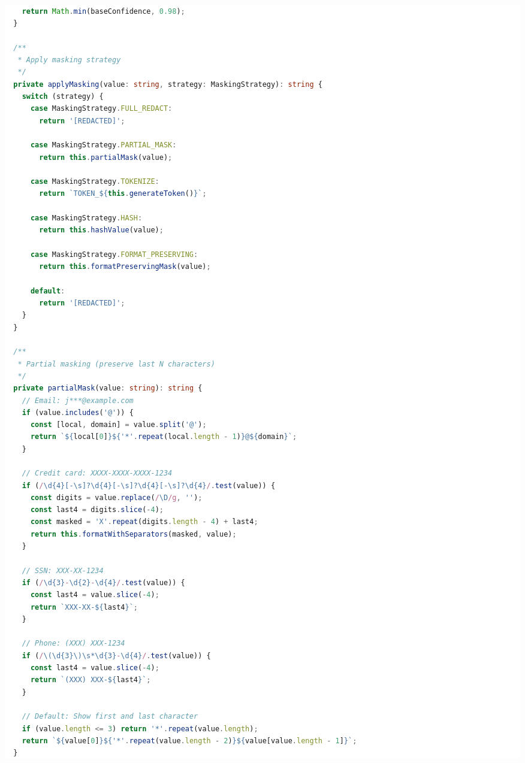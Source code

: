 ```typescript
    return Math.min(baseConfidence, 0.98);
  }

  /**
   * Apply masking strategy
   */
  private applyMasking(value: string, strategy: MaskingStrategy): string {
    switch (strategy) {
      case MaskingStrategy.FULL_REDACT:
        return '[REDACTED]';

      case MaskingStrategy.PARTIAL_MASK:
        return this.partialMask(value);

      case MaskingStrategy.TOKENIZE:
        return `TOKEN_${this.generateToken()}`;

      case MaskingStrategy.HASH:
        return this.hashValue(value);

      case MaskingStrategy.FORMAT_PRESERVING:
        return this.formatPreservingMask(value);

      default:
        return '[REDACTED]';
    }
  }

  /**
   * Partial masking (preserve last N characters)
   */
  private partialMask(value: string): string {
    // Email: j***@example.com
    if (value.includes('@')) {
      const [local, domain] = value.split('@');
      return `${local[0]}${'*'.repeat(local.length - 1)}@${domain}`;
    }

    // Credit card: XXXX-XXXX-XXXX-1234
    if (/\d{4}[-\s]?\d{4}[-\s]?\d{4}[-\s]?\d{4}/.test(value)) {
      const digits = value.replace(/\D/g, '');
      const last4 = digits.slice(-4);
      const masked = 'X'.repeat(digits.length - 4) + last4;
      return this.formatWithSeparators(masked, value);
    }

    // SSN: XXX-XX-1234
    if (/\d{3}-\d{2}-\d{4}/.test(value)) {
      const last4 = value.slice(-4);
      return `XXX-XX-${last4}`;
    }

    // Phone: (XXX) XXX-1234
    if (/\(\d{3}\)\s*\d{3}-\d{4}/.test(value)) {
      const last4 = value.slice(-4);
      return `(XXX) XXX-${last4}`;
    }

    // Default: Show first and last character
    if (value.length <= 3) return '*'.repeat(value.length);
    return `${value[0]}${'*'.repeat(value.length - 2)}${value[value.length - 1]}`;
  }

```